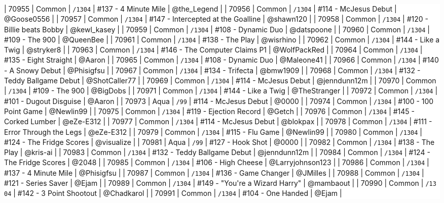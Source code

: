 | 70955 | Common | `/1304` | #137 - 4 Minute Mile | \@the_Legend |
| 70956 | Common | `/1304` | #114 - McJesus Debut | \@Goose0556 |
| 70957 | Common | `/1304` | #147 - Intercepted at the Goalline | \@shawn120 |
| 70958 | Common | `/1304` | #120 - Billie beats Bobby  | \@kewl_kasey |
| 70959 | Common | `/1304` | #108 - Dynamic Duo | \@datspoone |
| 70960 | Common | `/1304` | #109 - The 900 | \@QueenBee |
| 70961 | Common | `/1304` | #138 - The Play | \@wisrhino |
| 70962 | Common | `/1304` | #144 - Like a Twig | \@stryker8 |
| 70963 | Common | `/1304` | #146 - The Computer Claims P1 | \@WolfPackRed |
| 70964 | Common | `/1304` | #135 - Eight Straight | \@Aaron |
| 70965 | Common | `/1304` | #108 - Dynamic Duo | \@Maleone41 |
| 70966 | Common | `/1304` | #140 - A Snowy Debut | \@Phisigfsu |
| 70967 | Common | `/1304` | #134 - Trifecta  | \@bmw1909 |
| 70968 | Common | `/1304` | #132 - Teddy Ballgame Debut | \@ShotCaller77 |
| 70969 | Common | `/1304` | #114 - McJesus Debut | \@jenndunn12m |
| 70970 | Common | `/1304` | #109 - The 900 | \@BigDobs |
| 70971 | Common | `/1304` | #144 - Like a Twig | \@TheStranger |
| 70972 | Common | `/1304` | #101 - Dugout Disguise  | \@Aaron |
| 70973 | Aqua | `/99` | #114 - McJesus Debut | \@0000 |
| 70974 | Common | `/1304` | #100 - 100 Point Game | \@Newlin99 |
| 70975 | Common | `/1304` | #119 - Ejection Record | \@Getch |
| 70976 | Common | `/1304` | #145 - Corked Lumber | \@eZe-E312 |
| 70977 | Common | `/1304` | #114 - McJesus Debut | \@blokpax |
| 70978 | Common | `/1304` | #111 - Error Through the Legs | \@eZe-E312 |
| 70979 | Common | `/1304` | #115 - Flu Game | \@Newlin99 |
| 70980 | Common | `/1304` | #124 - The Fridge Scores | \@visualize |
| 70981 | Aqua | `/99` | #127 - Hook Shot | \@0000 |
| 70982 | Common | `/1304` | #138 - The Play | \@kris-ai |
| 70983 | Common | `/1304` | #132 - Teddy Ballgame Debut | \@jenndunn12m |
| 70984 | Common | `/1304` | #124 - The Fridge Scores | \@2048 |
| 70985 | Common | `/1304` | #106 - High Cheese  | \@Larryjohnson123 |
| 70986 | Common | `/1304` | #137 - 4 Minute Mile | \@Phisigfsu |
| 70987 | Common | `/1304` | #136 - Game Changer | \@JMilles |
| 70988 | Common | `/1304` | #121 - Series Saver | \@Ejam |
| 70989 | Common | `/1304` | #149 - &quot;You&#039;re a Wizard Harry&quot; | \@mambaout |
| 70990 | Common | `/1304` | #142 - 3 Point Shootout | \@Chadkarol |
| 70991 | Common | `/1304` | #104 - One Handed | \@Ejam |